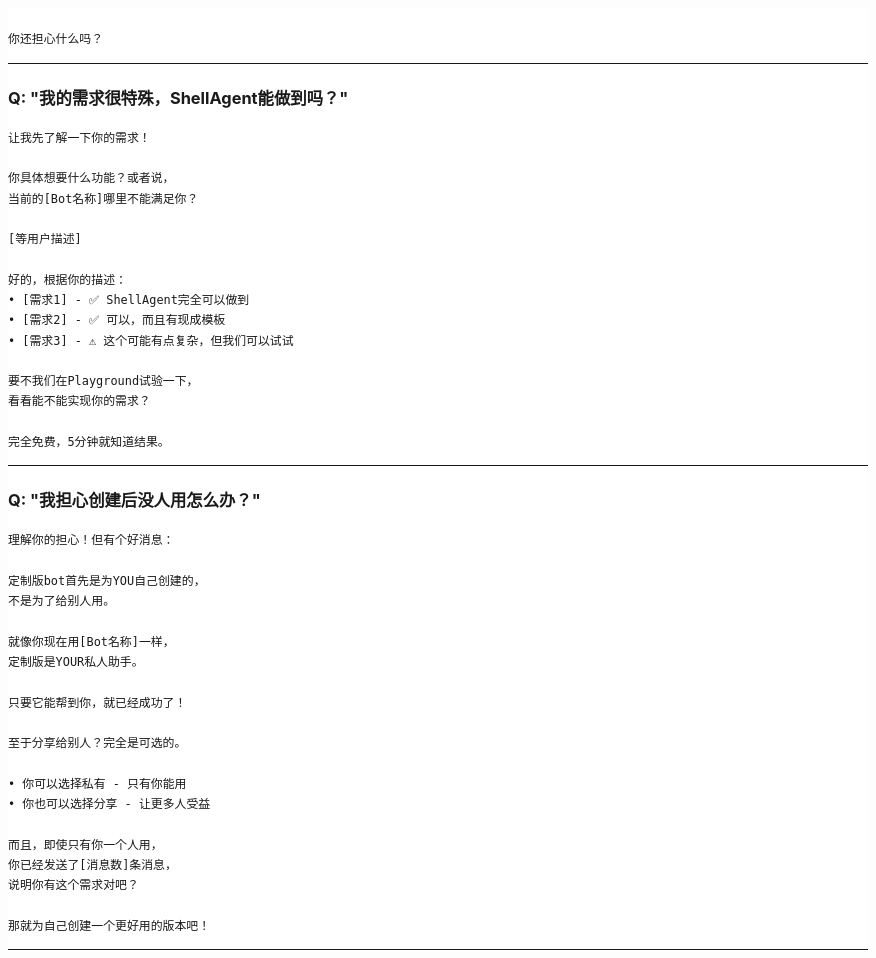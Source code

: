 ```

你还担心什么吗？
```

---

### Q: "我的需求很特殊，ShellAgent能做到吗？"
```
让我先了解一下你的需求！

你具体想要什么功能？或者说，
当前的[Bot名称]哪里不能满足你？

[等用户描述]

好的，根据你的描述：
• [需求1] - ✅ ShellAgent完全可以做到
• [需求2] - ✅ 可以，而且有现成模板
• [需求3] - ⚠️ 这个可能有点复杂，但我们可以试试

要不我们在Playground试验一下，
看看能不能实现你的需求？

完全免费，5分钟就知道结果。
```

---

### Q: "我担心创建后没人用怎么办？"
```
理解你的担心！但有个好消息：

定制版bot首先是为YOU自己创建的，
不是为了给别人用。

就像你现在用[Bot名称]一样，
定制版是YOUR私人助手。

只要它能帮到你，就已经成功了！

至于分享给别人？完全是可选的。

• 你可以选择私有 - 只有你能用
• 你也可以选择分享 - 让更多人受益

而且，即使只有你一个人用，
你已经发送了[消息数]条消息，
说明你有这个需求对吧？

那就为自己创建一个更好用的版本吧！
```

---